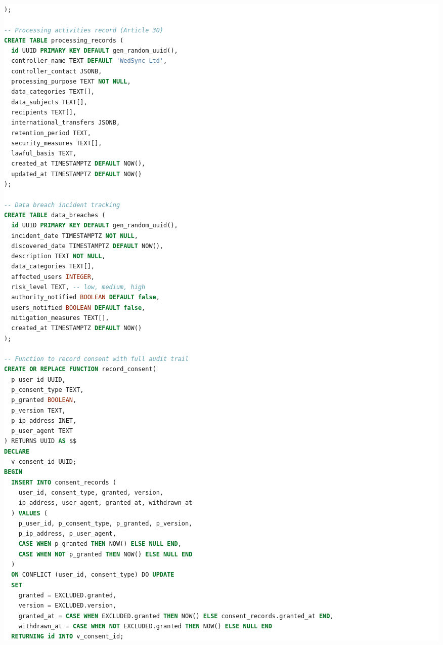 ```sql
);

-- Processing activities record (Article 30)
CREATE TABLE processing_records (
  id UUID PRIMARY KEY DEFAULT gen_random_uuid(),
  controller_name TEXT DEFAULT 'WedSync Ltd',
  controller_contact JSONB,
  processing_purpose TEXT NOT NULL,
  data_categories TEXT[],
  data_subjects TEXT[],
  recipients TEXT[],
  international_transfers JSONB,
  retention_period TEXT,
  security_measures TEXT[],
  lawful_basis TEXT,
  created_at TIMESTAMPTZ DEFAULT NOW(),
  updated_at TIMESTAMPTZ DEFAULT NOW()
);

-- Data breach incident tracking
CREATE TABLE data_breaches (
  id UUID PRIMARY KEY DEFAULT gen_random_uuid(),
  incident_date TIMESTAMPTZ NOT NULL,
  discovered_date TIMESTAMPTZ DEFAULT NOW(),
  description TEXT NOT NULL,
  data_categories TEXT[],
  affected_users INTEGER,
  risk_level TEXT, -- low, medium, high
  authority_notified BOOLEAN DEFAULT false,
  users_notified BOOLEAN DEFAULT false,
  mitigation_measures TEXT[],
  created_at TIMESTAMPTZ DEFAULT NOW()
);

-- Function to record consent with full audit trail
CREATE OR REPLACE FUNCTION record_consent(
  p_user_id UUID,
  p_consent_type TEXT,
  p_granted BOOLEAN,
  p_version TEXT,
  p_ip_address INET,
  p_user_agent TEXT
) RETURNS UUID AS $$
DECLARE
  v_consent_id UUID;
BEGIN
  INSERT INTO consent_records (
    user_id, consent_type, granted, version,
    ip_address, user_agent, granted_at, withdrawn_at
  ) VALUES (
    p_user_id, p_consent_type, p_granted, p_version,
    p_ip_address, p_user_agent,
    CASE WHEN p_granted THEN NOW() ELSE NULL END,
    CASE WHEN NOT p_granted THEN NOW() ELSE NULL END
  )
  ON CONFLICT (user_id, consent_type) DO UPDATE
  SET
    granted = EXCLUDED.granted,
    version = EXCLUDED.version,
    granted_at = CASE WHEN EXCLUDED.granted THEN NOW() ELSE consent_records.granted_at END,
    withdrawn_at = CASE WHEN NOT EXCLUDED.granted THEN NOW() ELSE NULL END
  RETURNING id INTO v_consent_id;

```